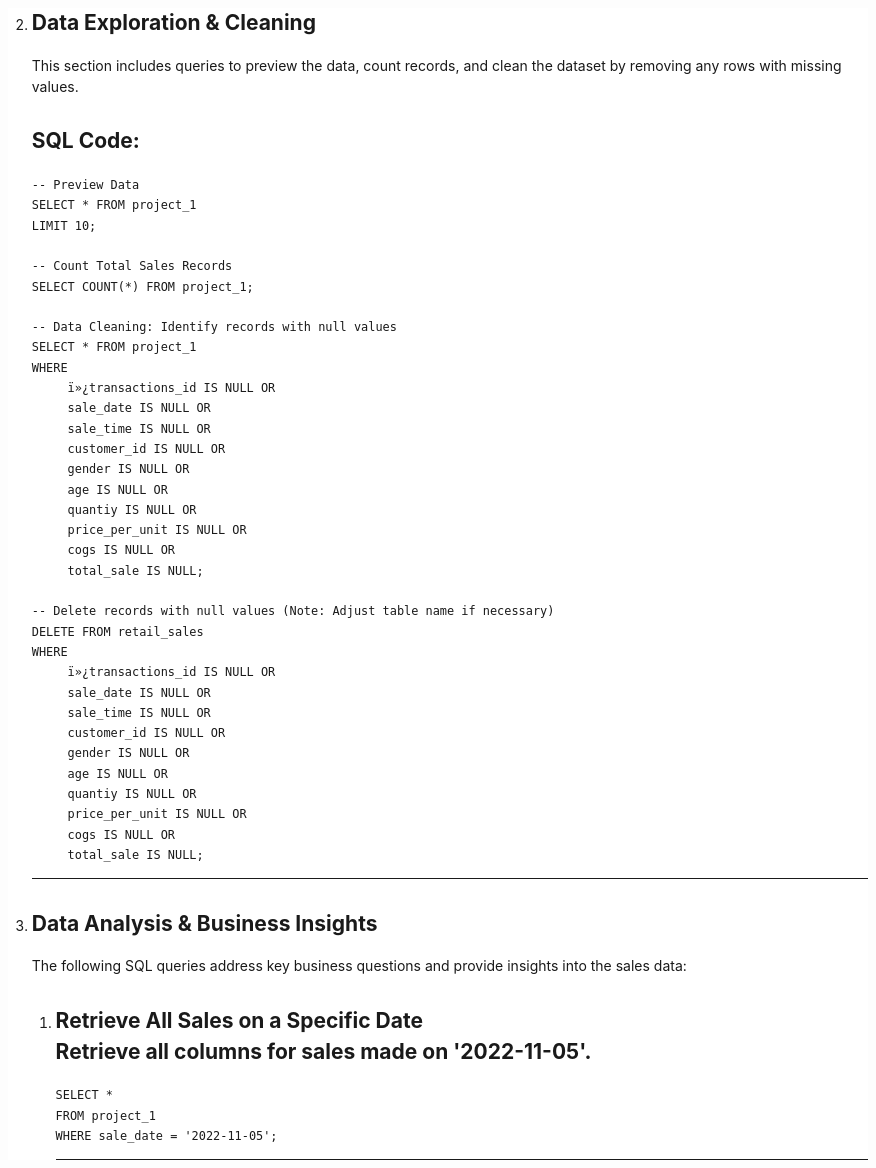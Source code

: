 2. Data Exploration & Cleaning
   -----------------------------
   This section includes queries to preview the data, count records, and clean the dataset by removing any rows with missing values.

   SQL Code:
   --------------------------------------------------
   ```
   -- Preview Data
   SELECT * FROM project_1
   LIMIT 10;

   -- Count Total Sales Records
   SELECT COUNT(*) FROM project_1;

   -- Data Cleaning: Identify records with null values
   SELECT * FROM project_1
   WHERE 
        ï»¿transactions_id IS NULL OR 
        sale_date IS NULL OR 
        sale_time IS NULL OR 
        customer_id IS NULL OR  
        gender IS NULL OR 
        age IS NULL OR 
        quantiy IS NULL OR  
        price_per_unit IS NULL OR  
        cogs IS NULL OR 
        total_sale IS NULL;

   -- Delete records with null values (Note: Adjust table name if necessary)
   DELETE FROM retail_sales
   WHERE 
        ï»¿transactions_id IS NULL OR 
        sale_date IS NULL OR 
        sale_time IS NULL OR 
        customer_id IS NULL OR  
        gender IS NULL OR 
        age IS NULL OR 
        quantiy IS NULL OR  
        price_per_unit IS NULL OR  
        cogs IS NULL OR 
        total_sale IS NULL;
   ```
   --------------------------------------------------

3. Data Analysis & Business Insights
   -----------------------------------
   The following SQL queries address key business questions and provide insights into the sales data:

   1. Retrieve All Sales on a Specific Date  
      Retrieve all columns for sales made on '2022-11-05'.
      --------------------------------------------------
      ```
      SELECT *
      FROM project_1
      WHERE sale_date = '2022-11-05';
      ```
      --------------------------------------------------

